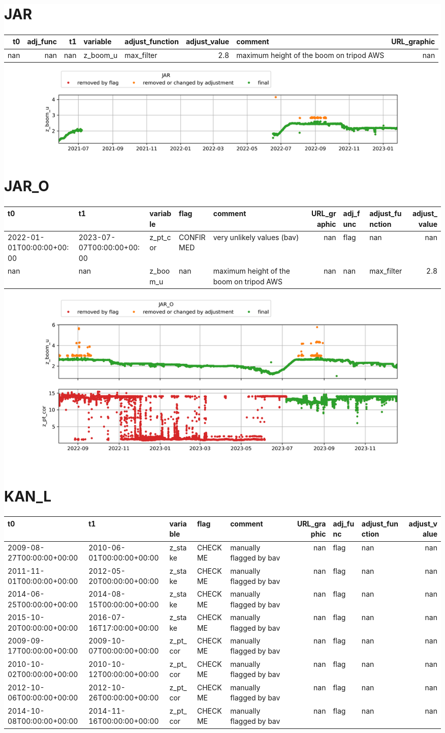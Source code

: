 # JAR
|   t0 |   adj_func |   t1 | variable   | adjust_function   |   adjust_value | comment                                  |   URL_graphic |
|-----:|-----------:|-----:|:-----------|:------------------|---------------:|:-----------------------------------------|--------------:|
|  nan |        nan |  nan | z_boom_u   | max_filter        |            2.8 | maximum height of the boom on tripod AWS |           nan |
 
![JAR](../figures/flags/JAR_0.png)
 
# JAR_O
| t0                        | t1                        | variable   | flag      | comment                                  |   URL_graphic | adj_func   | adjust_function   |   adjust_value |
|:--------------------------|:--------------------------|:-----------|:----------|:-----------------------------------------|--------------:|:-----------|:------------------|---------------:|
| 2022-01-01T00:00:00+00:00 | 2023-07-07T00:00:00+00:00 | z_pt_cor   | CONFIRMED | very unlikely values (bav)               |           nan | flag       | nan               |          nan   |
| nan                       | nan                       | z_boom_u   | nan       | maximum height of the boom on tripod AWS |           nan | nan        | max_filter        |            2.8 |
 
![JAR_O](../figures/flags/JAR_O_0.png)
 
# KAN_L
| t0                        | t1                        | variable   | flag    | comment                                           |   URL_graphic | adj_func   | adjust_function   |   adjust_value |
|:--------------------------|:--------------------------|:-----------|:--------|:--------------------------------------------------|--------------:|:-----------|:------------------|---------------:|
| 2009-08-27T00:00:00+00:00 | 2010-06-01T00:00:00+00:00 | z_stake    | CHECKME | manually flagged by bav                           |           nan | flag       | nan               |         nan    |
| 2011-11-01T00:00:00+00:00 | 2012-05-20T00:00:00+00:00 | z_stake    | CHECKME | manually flagged by bav                           |           nan | flag       | nan               |         nan    |
| 2014-06-25T00:00:00+00:00 | 2014-08-15T00:00:00+00:00 | z_stake    | CHECKME | manually flagged by bav                           |           nan | flag       | nan               |         nan    |
| 2015-10-20T00:00:00+00:00 | 2016-07-16T17:00:00+00:00 | z_stake    | CHECKME | manually flagged by bav                           |           nan | flag       | nan               |         nan    |
| 2009-09-17T00:00:00+00:00 | 2009-10-07T00:00:00+00:00 | z_pt_cor   | CHECKME | manually flagged by bav                           |           nan | flag       | nan               |         nan    |
| 2010-10-02T00:00:00+00:00 | 2010-10-12T00:00:00+00:00 | z_pt_cor   | CHECKME | manually flagged by bav                           |           nan | flag       | nan               |         nan    |
| 2012-10-06T00:00:00+00:00 | 2012-10-26T00:00:00+00:00 | z_pt_cor   | CHECKME | manually flagged by bav                           |           nan | flag       | nan               |         nan    |
| 2014-10-08T00:00:00+00:00 | 2014-11-16T00:00:00+00:00 | z_pt_cor   | CHECKME | manually flagged by bav                           |           nan | flag       | nan               |         nan    |